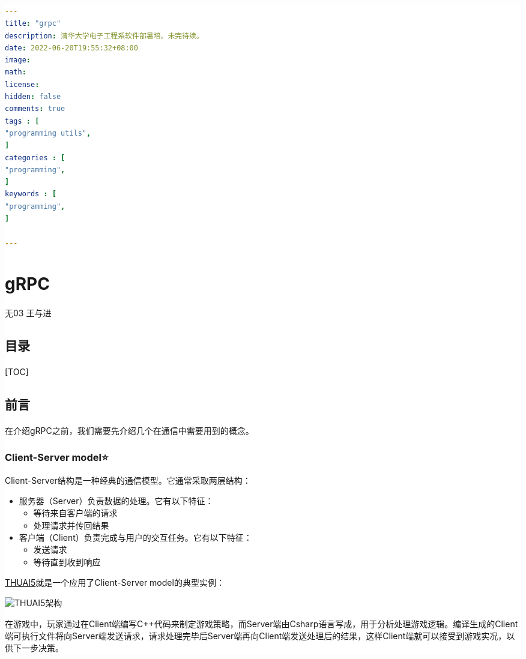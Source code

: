 ```yaml
---
title: "grpc"
description: 清华大学电子工程系软件部暑培。未完待续。
date: 2022-06-20T19:55:32+08:00
image: 
math: 
license: 
hidden: false
comments: true
tags : [                                    
"programming utils",
]
categories : [                              
"programming",
]
keywords : [                                
"programming",
] 

---
```


# gRPC

无03 王与进
## 目录

[TOC]

## 前言

在介绍gRPC之前，我们需要先介绍几个在通信中需要用到的概念。

### Client-Server model:star:

Client-Server结构是一种经典的通信模型。它通常采取两层结构：

* 服务器（Server）负责数据的处理。它有以下特征：
  * 等待来自客户端的请求
  * 处理请求并传回结果
* 客户端（Client）负责完成与用户的交互任务。它有以下特征：
  * 发送请求
  * 等待直到收到响应

[THUAI5](https://github.com/eesast/THUAI5)就是一个应用了Client-Server model的典型实例：

![THUAI5架构](https://github.com/eesast/THUAI5/blob/dev/resource/structure.png)

在游戏中，玩家通过在Client端编写C++代码来制定游戏策略，而Server端由Csharp语言写成，用于分析处理游戏逻辑。编译生成的Client端可执行文件将向Server端发送请求，请求处理完毕后Server端再向Client端发送处理后的结果，这样Client端就可以接受到游戏实况，以供下一步决策。
